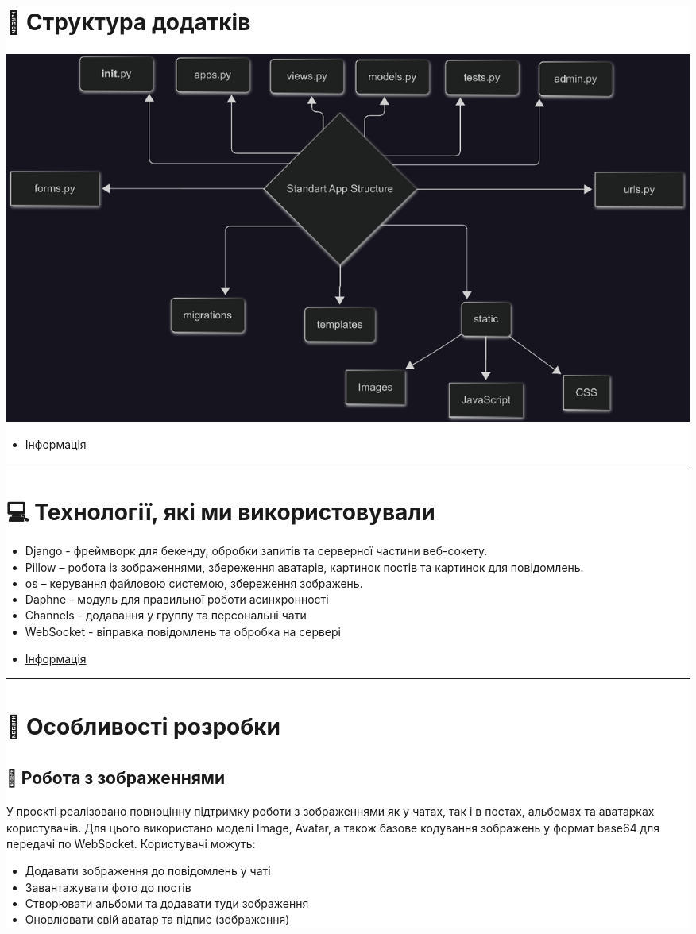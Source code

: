 # 🧱 Структура додатків

![](readme/app_diagram.png)

- [Інформація](#інформація)

---

# 💻 Технології, які ми використовували

* Django - фреймворк для бекенду, обробки запитів та серверної частини веб-сокету.
* Pillow – робота із зображеннями, збереження аватарів, картинок постів та картинок для повідомлень.
* os – керування файловою системою, збереження зображень.
* Daphne - модуль для правильної роботи асинхронності
* Сhannels - додавання у группу та персональні чати
* WebSocket - віправка повідомлень та обробка на сервері

- [Інформація](#інформація)

---
# 📘 Особливості розробки
## 🔹 Робота з зображеннями
У проєкті реалізовано повноцінну підтримку роботи з зображеннями як у чатах, так і в постах, альбомах та аватарках користувачів. Для цього використано моделі Image, Avatar, а також базове кодування зображень у формат base64 для передачі по WebSocket. Користувачі можуть:
* Додавати зображення до повідомлень у чаті
* Завантажувати фото до постів
* Створювати альбоми та додавати туди зображення
* Оновлювати свій аватар та підпис (зображення)
